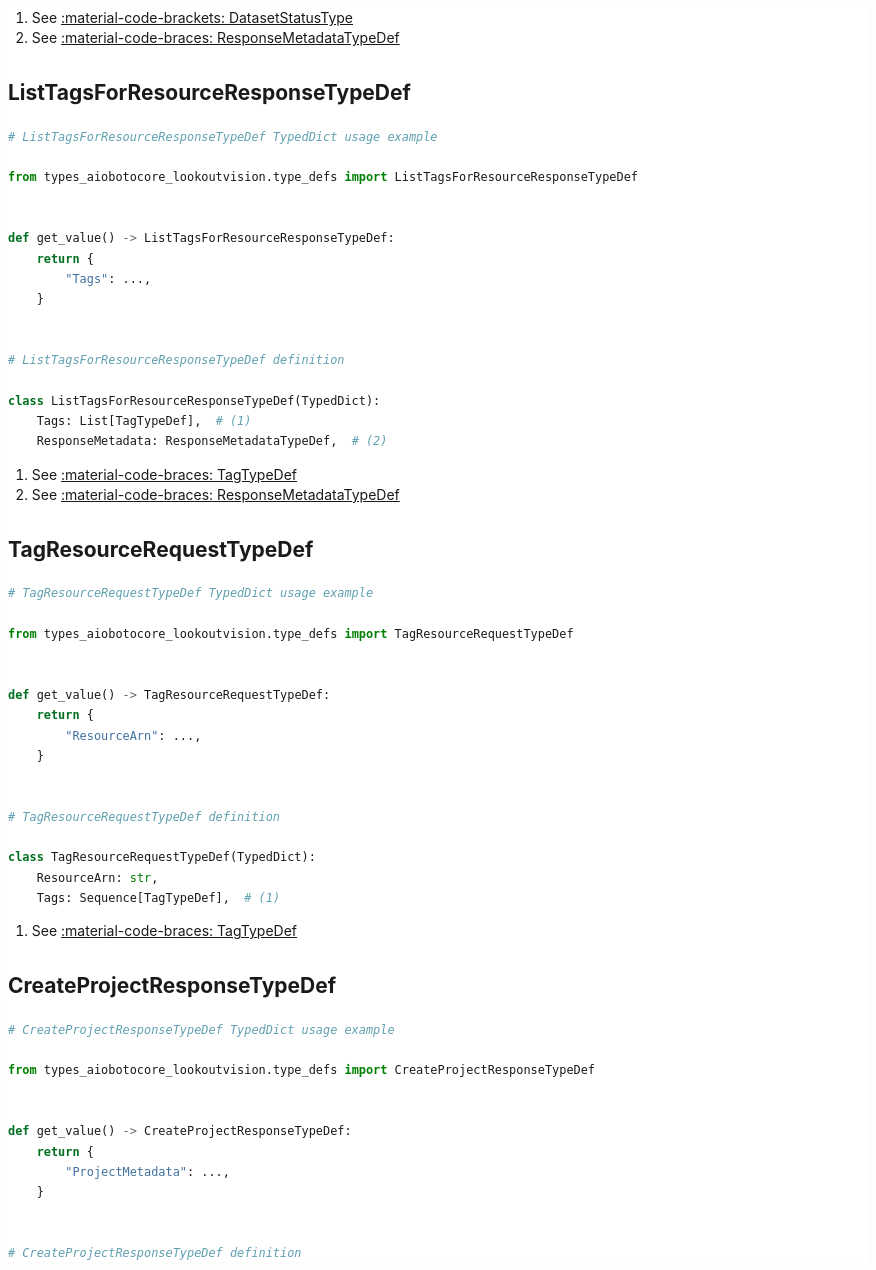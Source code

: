 1. See [:material-code-brackets: DatasetStatusType](./literals.md#datasetstatustype) 
2. See [:material-code-braces: ResponseMetadataTypeDef](./type_defs.md#responsemetadatatypedef) 
## ListTagsForResourceResponseTypeDef

```python
# ListTagsForResourceResponseTypeDef TypedDict usage example

from types_aiobotocore_lookoutvision.type_defs import ListTagsForResourceResponseTypeDef


def get_value() -> ListTagsForResourceResponseTypeDef:
    return {
        "Tags": ...,
    }


# ListTagsForResourceResponseTypeDef definition

class ListTagsForResourceResponseTypeDef(TypedDict):
    Tags: List[TagTypeDef],  # (1)
    ResponseMetadata: ResponseMetadataTypeDef,  # (2)
```

1. See [:material-code-braces: TagTypeDef](./type_defs.md#tagtypedef) 
2. See [:material-code-braces: ResponseMetadataTypeDef](./type_defs.md#responsemetadatatypedef) 
## TagResourceRequestTypeDef

```python
# TagResourceRequestTypeDef TypedDict usage example

from types_aiobotocore_lookoutvision.type_defs import TagResourceRequestTypeDef


def get_value() -> TagResourceRequestTypeDef:
    return {
        "ResourceArn": ...,
    }


# TagResourceRequestTypeDef definition

class TagResourceRequestTypeDef(TypedDict):
    ResourceArn: str,
    Tags: Sequence[TagTypeDef],  # (1)
```

1. See [:material-code-braces: TagTypeDef](./type_defs.md#tagtypedef) 
## CreateProjectResponseTypeDef

```python
# CreateProjectResponseTypeDef TypedDict usage example

from types_aiobotocore_lookoutvision.type_defs import CreateProjectResponseTypeDef


def get_value() -> CreateProjectResponseTypeDef:
    return {
        "ProjectMetadata": ...,
    }


# CreateProjectResponseTypeDef definition

```